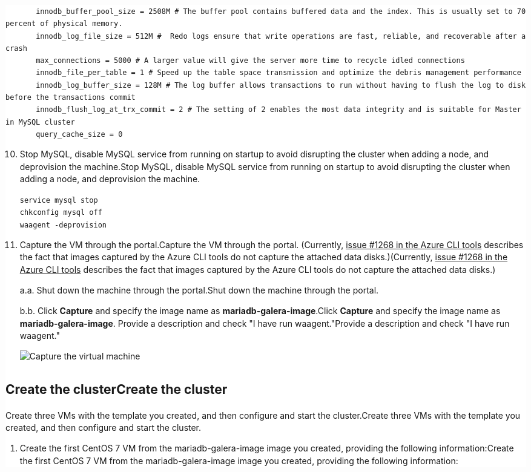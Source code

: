            innodb_buffer_pool_size = 2508M # The buffer pool contains buffered data and the index. This is usually set to 70 percent of physical memory.
           innodb_log_file_size = 512M #  Redo logs ensure that write operations are fast, reliable, and recoverable after a crash
           max_connections = 5000 # A larger value will give the server more time to recycle idled connections
           innodb_file_per_table = 1 # Speed up the table space transmission and optimize the debris management performance
           innodb_log_buffer_size = 128M # The log buffer allows transactions to run without having to flush the log to disk before the transactions commit
           innodb_flush_log_at_trx_commit = 2 # The setting of 2 enables the most data integrity and is suitable for Master in MySQL cluster
           query_cache_size = 0
10. <span data-ttu-id="72cc6-202">Stop MySQL, disable MySQL service from running on startup to avoid disrupting the cluster when adding a node, and deprovision the machine.</span><span class="sxs-lookup"><span data-stu-id="72cc6-202">Stop MySQL, disable MySQL service from running on startup to avoid disrupting the cluster when adding a node, and deprovision the machine.</span></span>

        service mysql stop
        chkconfig mysql off
        waagent -deprovision
11. <span data-ttu-id="72cc6-203">Capture the VM through the portal.</span><span class="sxs-lookup"><span data-stu-id="72cc6-203">Capture the VM through the portal.</span></span> <span data-ttu-id="72cc6-204">(Currently, [issue #1268 in the Azure CLI tools](https://github.com/Azure/azure-xplat-cli/issues/1268) describes the fact that images captured by the Azure CLI tools do not capture the attached data disks.)</span><span class="sxs-lookup"><span data-stu-id="72cc6-204">(Currently, [issue #1268 in the Azure CLI tools](https://github.com/Azure/azure-xplat-cli/issues/1268) describes the fact that images captured by the Azure CLI tools do not capture the attached data disks.)</span></span>

    <span data-ttu-id="72cc6-205">a.</span><span class="sxs-lookup"><span data-stu-id="72cc6-205">a.</span></span> <span data-ttu-id="72cc6-206">Shut down the machine through the portal.</span><span class="sxs-lookup"><span data-stu-id="72cc6-206">Shut down the machine through the portal.</span></span>

    <span data-ttu-id="72cc6-207">b.</span><span class="sxs-lookup"><span data-stu-id="72cc6-207">b.</span></span> <span data-ttu-id="72cc6-208">Click **Capture** and specify the image name as **mariadb-galera-image**.</span><span class="sxs-lookup"><span data-stu-id="72cc6-208">Click **Capture** and specify the image name as **mariadb-galera-image**.</span></span> <span data-ttu-id="72cc6-209">Provide a description and check "I have run waagent."</span><span class="sxs-lookup"><span data-stu-id="72cc6-209">Provide a description and check "I have run waagent."</span></span>
      
      ![Capture the virtual machine](https://docstestmedia1.blob.core.windows.net/azure-media/articles/virtual-machines/linux/classic/media/mariadb-mysql-cluster/capture2.png)

## <a name="create-the-cluster"></a><span data-ttu-id="72cc6-211">Create the cluster</span><span class="sxs-lookup"><span data-stu-id="72cc6-211">Create the cluster</span></span>
<span data-ttu-id="72cc6-212">Create three VMs with the template you created, and then configure and start the cluster.</span><span class="sxs-lookup"><span data-stu-id="72cc6-212">Create three VMs with the template you created, and then configure and start the cluster.</span></span>

1. <span data-ttu-id="72cc6-213">Create the first CentOS 7 VM from the mariadb-galera-image image you created, providing the following information:</span><span class="sxs-lookup"><span data-stu-id="72cc6-213">Create the first CentOS 7 VM from the mariadb-galera-image image you created, providing the following information:</span></span>
